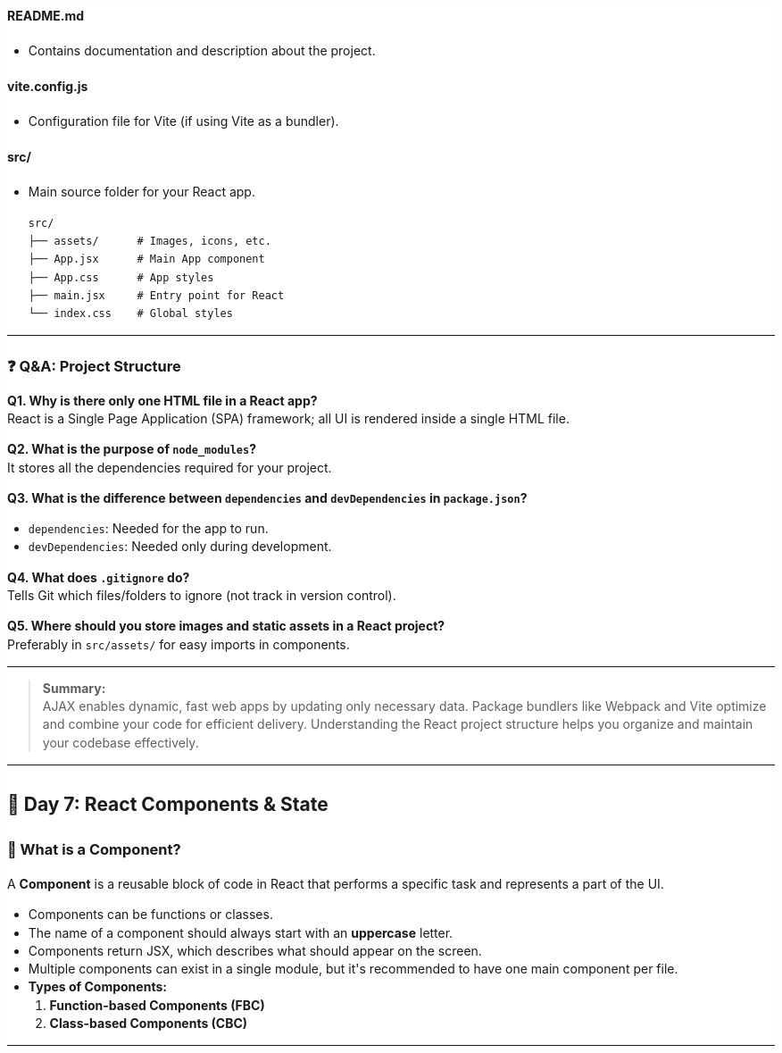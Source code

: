 #### **README.md**
- Contains documentation and description about the project.

#### **vite.config.js**
- Configuration file for Vite (if using Vite as a bundler).

#### **src/**
- Main source folder for your React app.
    ```
    src/
    ├── assets/      # Images, icons, etc.
    ├── App.jsx      # Main App component
    ├── App.css      # App styles
    ├── main.jsx     # Entry point for React
    └── index.css    # Global styles
    ```

---

### ❓ Q&A: Project Structure

**Q1. Why is there only one HTML file in a React app?**  
React is a Single Page Application (SPA) framework; all UI is rendered inside a single HTML file.

**Q2. What is the purpose of `node_modules`?**  
It stores all the dependencies required for your project.

**Q3. What is the difference between `dependencies` and `devDependencies` in `package.json`?**  
- `dependencies`: Needed for the app to run.
- `devDependencies`: Needed only during development.

**Q4. What does `.gitignore` do?**  
Tells Git which files/folders to ignore (not track in version control).

**Q5. Where should you store images and static assets in a React project?**  
Preferably in `src/assets/` for easy imports in components.

---

> **Summary:**  
> AJAX enables dynamic, fast web apps by updating only necessary data. Package bundlers like Webpack and Vite optimize and combine your code for efficient delivery. Understanding the React project structure helps you organize and maintain your codebase effectively.

---





## 📅 Day 7: React Components & State

### 🧩 What is a Component?

A **Component** is a reusable block of code in React that performs a specific task and represents a part of the UI.  
- Components can be functions or classes.
- The name of a component should always start with an **uppercase** letter.
- Components return JSX, which describes what should appear on the screen.
- Multiple components can exist in a single module, but it's recommended to have one main component per file.
- **Types of Components:**
    1. **Function-based Components (FBC)**
    2. **Class-based Components (CBC)**

---